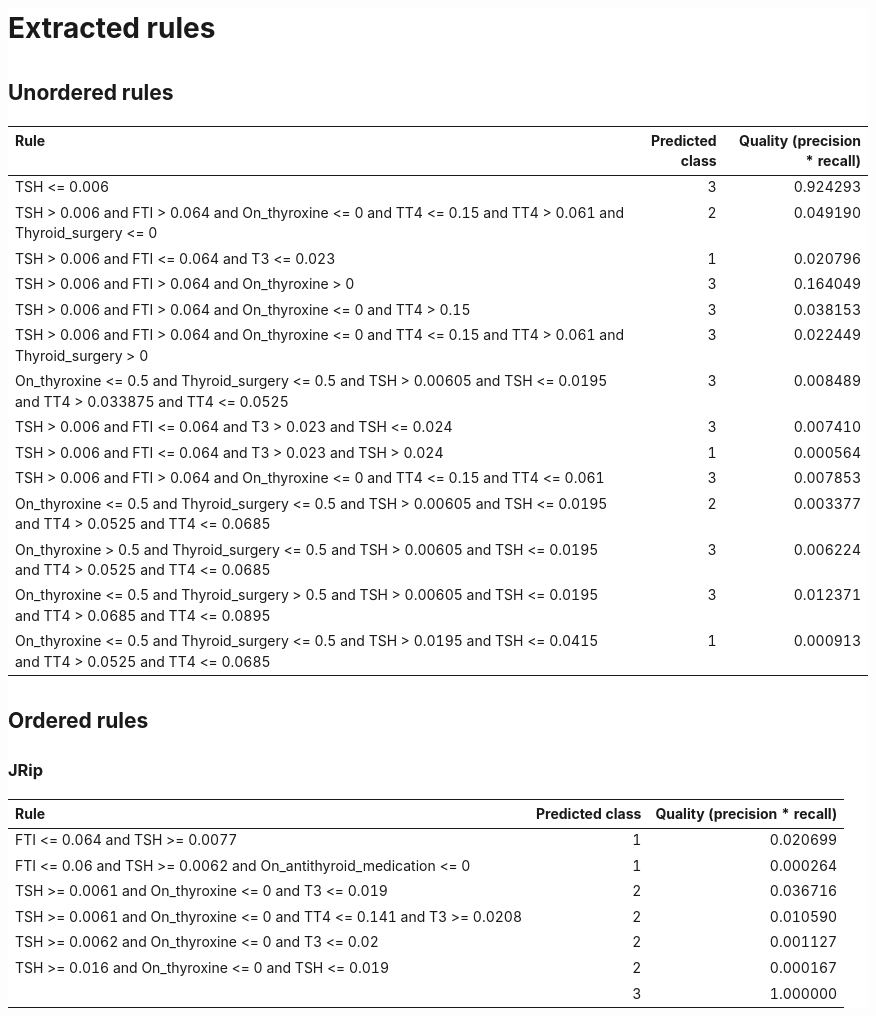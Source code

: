 # Extracted rules

## Unordered rules

| Rule | Predicted class | Quality (precision * recall) |
|:----|----:|----:|
| TSH <= 0.006 | 3 | 0.924293 |
| TSH > 0.006 and FTI > 0.064 and On_thyroxine <= 0 and TT4 <= 0.15 and TT4 > 0.061 and Thyroid_surgery <= 0 | 2 | 0.049190 |
| TSH > 0.006 and FTI <= 0.064 and T3 <= 0.023 | 1 | 0.020796 |
| TSH > 0.006 and FTI > 0.064 and On_thyroxine > 0 | 3 | 0.164049 |
| TSH > 0.006 and FTI > 0.064 and On_thyroxine <= 0 and TT4 > 0.15 | 3 | 0.038153 |
| TSH > 0.006 and FTI > 0.064 and On_thyroxine <= 0 and TT4 <= 0.15 and TT4 > 0.061 and Thyroid_surgery > 0 | 3 | 0.022449 |
| On_thyroxine <= 0.5 and Thyroid_surgery <= 0.5 and TSH > 0.00605 and TSH <= 0.0195 and TT4 > 0.033875 and TT4 <= 0.0525 | 3 | 0.008489 |
| TSH > 0.006 and FTI <= 0.064 and T3 > 0.023 and TSH <= 0.024 | 3 | 0.007410 |
| TSH > 0.006 and FTI <= 0.064 and T3 > 0.023 and TSH > 0.024 | 1 | 0.000564 |
| TSH > 0.006 and FTI > 0.064 and On_thyroxine <= 0 and TT4 <= 0.15 and TT4 <= 0.061 | 3 | 0.007853 |
| On_thyroxine <= 0.5 and Thyroid_surgery <= 0.5 and TSH > 0.00605 and TSH <= 0.0195 and TT4 > 0.0525 and TT4 <= 0.0685 | 2 | 0.003377 |
| On_thyroxine > 0.5 and Thyroid_surgery <= 0.5 and TSH > 0.00605 and TSH <= 0.0195 and TT4 > 0.0525 and TT4 <= 0.0685 | 3 | 0.006224 |
| On_thyroxine <= 0.5 and Thyroid_surgery > 0.5 and TSH > 0.00605 and TSH <= 0.0195 and TT4 > 0.0685 and TT4 <= 0.0895 | 3 | 0.012371 |
| On_thyroxine <= 0.5 and Thyroid_surgery <= 0.5 and TSH > 0.0195 and TSH <= 0.0415 and TT4 > 0.0525 and TT4 <= 0.0685 | 1 | 0.000913 |

## Ordered rules

### JRip

| Rule | Predicted class | Quality (precision * recall) |
|:----|----:|----:|
| FTI <= 0.064 and TSH >= 0.0077 | 1 | 0.020699 |
| FTI <= 0.06 and TSH >= 0.0062 and On_antithyroid_medication <= 0 | 1 | 0.000264 |
| TSH >= 0.0061 and On_thyroxine <= 0 and T3 <= 0.019 | 2 | 0.036716 |
| TSH >= 0.0061 and On_thyroxine <= 0 and TT4 <= 0.141 and T3 >= 0.0208 | 2 | 0.010590 |
| TSH >= 0.0062 and On_thyroxine <= 0 and T3 <= 0.02 | 2 | 0.001127 |
| TSH >= 0.016 and On_thyroxine <= 0 and TSH <= 0.019 | 2 | 0.000167 |
|  | 3 | 1.000000 |
